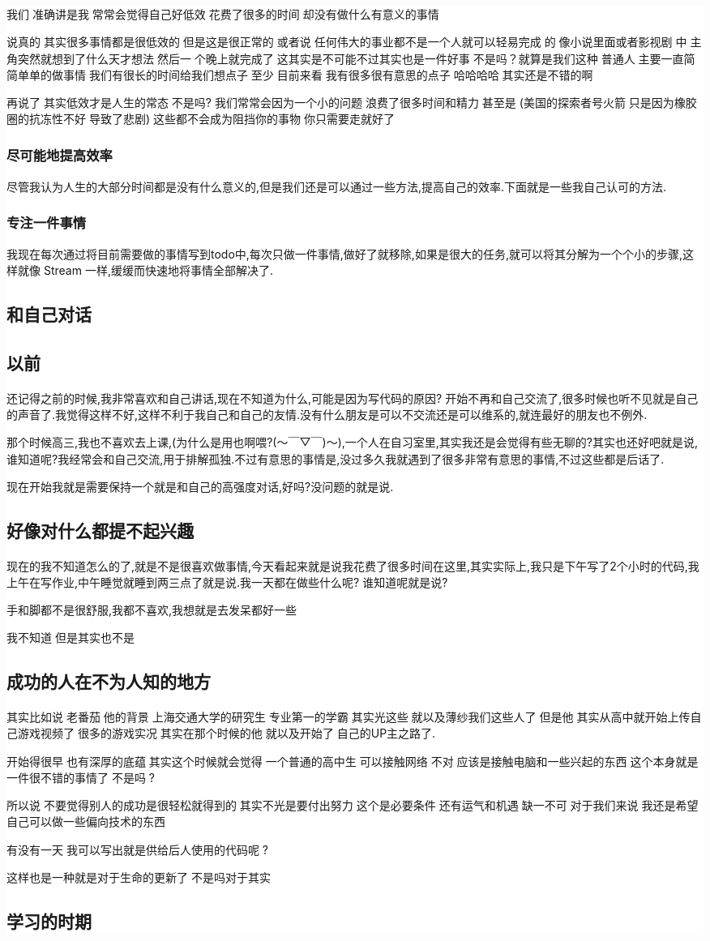 我们 准确讲是我 常常会觉得自己好低效 花费了很多的时间 却没有做什么有意义的事情 

说真的 其实很多事情都是很低效的 但是这是很正常的 或者说 任何伟大的事业都不是一个人就可以轻易完成 的 像小说里面或者影视剧 中 主角突然就想到了什么天才想法 然后一 个晚上就完成了 这其实是不可能不过其实也是一件好事 不是吗？就算是我们这种 普通人 主要一直简简单单的做事情 我们有很长的时间给我们想点子 至少 目前来看 我有很多很有意思的点子 哈哈哈哈 其实还是不错的啊

再说了 其实低效才是人生的常态 不是吗? 我们常常会因为一个小的问题 浪费了很多时间和精力 甚至是 (美国的探索者号火箭 只是因为橡胶圈的抗冻性不好 导致了悲剧) 这些都不会成为阻挡你的事物 你只需要走就好了 

### 尽可能地提高效率

尽管我认为人生的大部分时间都是没有什么意义的,但是我们还是可以通过一些方法,提高自己的效率.下面就是一些我自己认可的方法.

### 专注一件事情

我现在每次通过将目前需要做的事情写到todo中,每次只做一件事情,做好了就移除,如果是很大的任务,就可以将其分解为一个个小的步骤,这样就像 Stream 一样,缓缓而快速地将事情全部解决了.



## 和自己对话

## 以前

还记得之前的时候,我非常喜欢和自己讲话,现在不知道为什么,可能是因为写代码的原因? 开始不再和自己交流了,很多时候也听不见就是自己的声音了.我觉得这样不好,这样不利于我自己和自己的友情.没有什么朋友是可以不交流还是可以维系的,就连最好的朋友也不例外.

那个时候高三,我也不喜欢去上课,(为什么是用也啊喂?(～￣▽￣)～),一个人在自习室里,其实我还是会觉得有些无聊的?其实也还好吧就是说,谁知道呢?我经常会和自己交流,用于排解孤独.不过有意思的事情是,没过多久我就遇到了很多非常有意思的事情,不过这些都是后话了.

现在开始我就是需要保持一个就是和自己的高强度对话,好吗?没问题的就是说.

## 好像对什么都提不起兴趣

现在的我不知道怎么的了,就是不是很喜欢做事情,今天看起来就是说我花费了很多时间在这里,其实实际上,我只是下午写了2个小时的代码,我上午在写作业,中午睡觉就睡到两三点了就是说.我一天都在做些什么呢? 谁知道呢就是说? 

手和脚都不是很舒服,我都不喜欢,我想就是去发呆都好一些

我不知道 但是其实也不是





## 成功的人在不为人知的地方

其实比如说 老番茄 他的背景 上海交通大学的研究生 专业第一的学霸 其实光这些 就以及薄纱我们这些人了 但是他 其实从高中就开始上传自己游戏视频了 很多的游戏实况 其实在那个时候的他 就以及开始了 自己的UP主之路了.

开始得很早 也有深厚的底蕴 其实这个时候就会觉得 一个普通的高中生 可以接触网络 不对 应该是接触电脑和一些兴起的东西 这个本身就是一件很不错的事情了 不是吗 ?

所以说 不要觉得别人的成功是很轻松就得到的 其实不光是要付出努力 这个是必要条件 还有运气和机遇 缺一不可 对于我们来说 我还是希望自己可以做一些偏向技术的东西 

有没有一天 我可以写出就是供给后人使用的代码呢 ?

这样也是一种就是对于生命的更新了 不是吗对于其实



## 学习的时期

